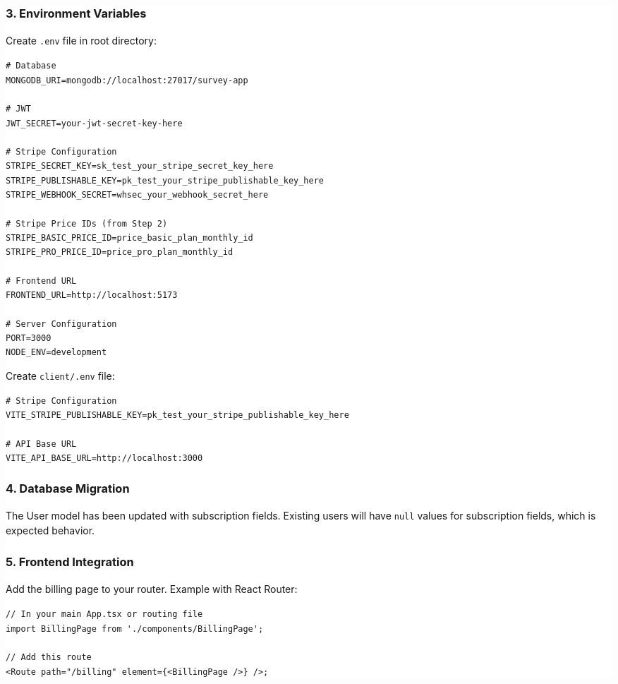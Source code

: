 ### 3. Environment Variables

Create `.env` file in root directory:

```env
# Database
MONGODB_URI=mongodb://localhost:27017/survey-app

# JWT
JWT_SECRET=your-jwt-secret-key-here

# Stripe Configuration
STRIPE_SECRET_KEY=sk_test_your_stripe_secret_key_here
STRIPE_PUBLISHABLE_KEY=pk_test_your_stripe_publishable_key_here
STRIPE_WEBHOOK_SECRET=whsec_your_webhook_secret_here

# Stripe Price IDs (from Step 2)
STRIPE_BASIC_PRICE_ID=price_basic_plan_monthly_id
STRIPE_PRO_PRICE_ID=price_pro_plan_monthly_id

# Frontend URL
FRONTEND_URL=http://localhost:5173

# Server Configuration
PORT=3000
NODE_ENV=development
```

Create `client/.env` file:

```env
# Stripe Configuration
VITE_STRIPE_PUBLISHABLE_KEY=pk_test_your_stripe_publishable_key_here

# API Base URL
VITE_API_BASE_URL=http://localhost:3000
```

### 4. Database Migration

The User model has been updated with subscription fields. Existing users will have `null` values for subscription fields, which is expected behavior.

### 5. Frontend Integration

Add the billing page to your router. Example with React Router:

```tsx
// In your main App.tsx or routing file
import BillingPage from './components/BillingPage';

// Add this route
<Route path="/billing" element={<BillingPage />} />;
```
